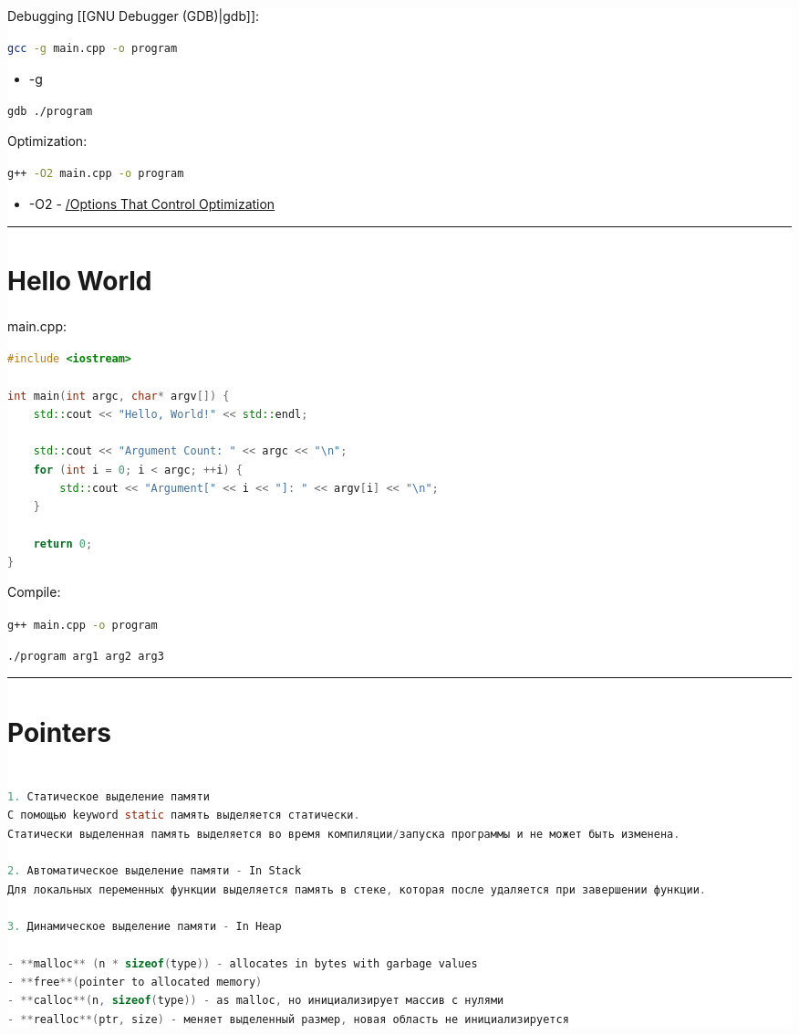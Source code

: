 Debugging [[GNU Debugger (GDB)|gdb]]:
```sh
gcc -g main.cpp -o program
```
- -g 
```
gdb ./program
```

Optimization:
```sh
g++ -O2 main.cpp -o program
```
- -O2 - [/Options That Control Optimization](https://stackoverflow.com/questions/655382/meaning-of-gcc-o2)

---

# Hello World

main.cpp:
```c++
#include <iostream>

int main(int argc, char* argv[]) {
	std::cout << "Hello, World!" << std::endl;

    std::cout << "Argument Count: " << argc << "\n";
    for (int i = 0; i < argc; ++i) {
        std::cout << "Argument[" << i << "]: " << argv[i] << "\n";
    }

    return 0;
}

```

Compile:
```sh
g++ main.cpp -o program
```

```sh
./program arg1 arg2 arg3
```

---

# Pointers

```c

1. Статическое выделение памяти
С помощью keyword static память выделяется статически.
Статически выделенная память выделяется во время компиляции/запуска программы и не может быть изменена.

2. Автоматическое выделение памяти - In Stack
Для локальных переменных функции выделяется память в стеке, которая после удаляется при завершении функции.

3. Динамическое выделение памяти - In Heap

- **malloc** (n * sizeof(type)) - allocates in bytes with garbage values
- **free**(pointer to allocated memory)
- **calloc**(n, sizeof(type)) - as malloc, но инициализирует массив с нулями
- **realloc**(ptr, size) - меняет выделенный размер, новая область не инициализируется
```